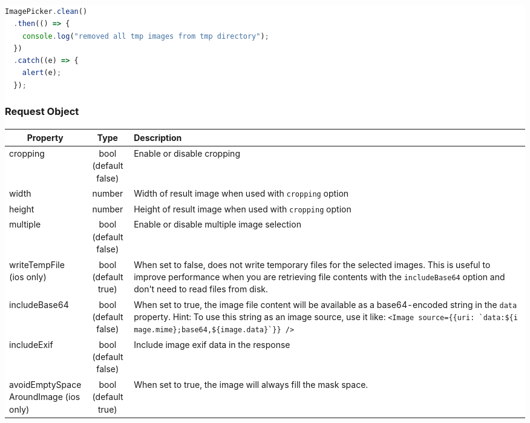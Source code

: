 ```javascript
ImagePicker.clean()
  .then(() => {
    console.log("removed all tmp images from tmp directory");
  })
  .catch((e) => {
    alert(e);
  });
```

### Request Object

| Property                                  |                                                                                                    Type                                                                                                     | Description                                                                                                                                                                                                                                                                           |
| ----------------------------------------- | :---------------------------------------------------------------------------------------------------------------------------------------------------------------------------------------------------------: | :------------------------------------------------------------------------------------------------------------------------------------------------------------------------------------------------------------------------------------------------------------------------------------ |
| cropping                                  |                                                                                            bool (default false)                                                                                             | Enable or disable cropping                                                                                                                                                                                                                                                            |
| width                                     |                                                                                                   number                                                                                                    | Width of result image when used with `cropping` option                                                                                                                                                                                                                                |
| height                                    |                                                                                                   number                                                                                                    | Height of result image when used with `cropping` option                                                                                                                                                                                                                               |
| multiple                                  |                                                                                            bool (default false)                                                                                             | Enable or disable multiple image selection                                                                                                                                                                                                                                            |
| writeTempFile (ios only)                  |                                                                                             bool (default true)                                                                                             | When set to false, does not write temporary files for the selected images. This is useful to improve performance when you are retrieving file contents with the `includeBase64` option and don't need to read files from disk.                                                        |
| includeBase64                             |                                                                                            bool (default false)                                                                                             | When set to true, the image file content will be available as a base64-encoded string in the `data` property. Hint: To use this string as an image source, use it like: `` <Image source={{uri: `data:${image.mime};base64,${image.data}`}} /> ``                                     |
| includeExif                               |                                                                                            bool (default false)                                                                                             | Include image exif data in the response                                                                                                                                                                                                                                               |
| avoidEmptySpaceAroundImage (ios only)     |                                                                                             bool (default true)                                                                                             | When set to true, the image will always fill the mask space.                                                                                                                                                                                                                          |